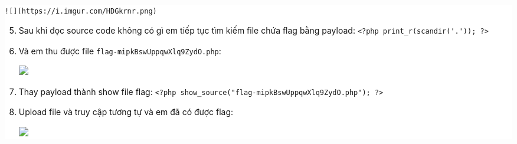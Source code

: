    ![](https://i.imgur.com/HDGkrnr.png)

5. Sau khi đọc source code không có gì em tiếp tục tìm kiếm file chứa flag bằng payload: `<?php print_r(scandir('.')); ?>`
6. Và em thu được file `flag-mipkBswUppqwXlq9ZydO.php`:

    ![](https://i.imgur.com/9U9ALn7.png)

7. Thay payload thành show file flag: `<?php show_source("flag-mipkBswUppqwXlq9ZydO.php"); ?>`
8. Upload file và truy cập tương tự và em đã có được flag:

    ![](https://i.imgur.com/vdwTY19.png)

